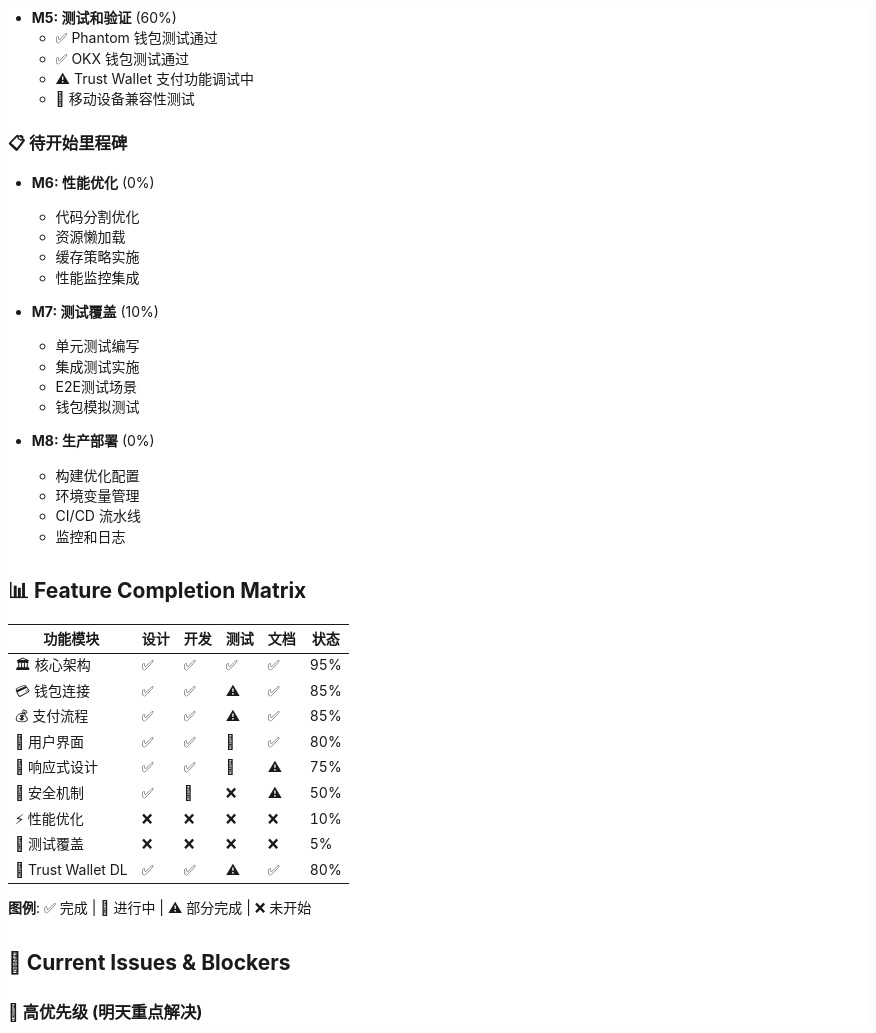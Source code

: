 - **M5: 测试和验证** (60%)
  - ✅ Phantom 钱包测试通过
  - ✅ OKX 钱包测试通过
  - ⚠️ Trust Wallet 支付功能调试中
  - 🔄 移动设备兼容性测试

### 📋 待开始里程碑

- **M6: 性能优化** (0%)

  - 代码分割优化
  - 资源懒加载
  - 缓存策略实施
  - 性能监控集成

- **M7: 测试覆盖** (10%)

  - 单元测试编写
  - 集成测试实施
  - E2E测试场景
  - 钱包模拟测试

- **M8: 生产部署** (0%)
  - 构建优化配置
  - 环境变量管理
  - CI/CD 流水线
  - 监控和日志

## 📊 Feature Completion Matrix

| 功能模块           | 设计 | 开发 | 测试 | 文档 | 状态 |
| ------------------ | ---- | ---- | ---- | ---- | ---- |
| 🏛️ 核心架构        | ✅   | ✅   | ✅   | ✅   | 95%  |
| 💳 钱包连接        | ✅   | ✅   | ⚠️   | ✅   | 85%  |
| 💰 支付流程        | ✅   | ✅   | ⚠️   | ✅   | 85%  |
| 🎨 用户界面        | ✅   | ✅   | 🔄   | ✅   | 80%  |
| 📱 响应式设计      | ✅   | ✅   | 🔄   | ⚠️   | 75%  |
| 🔐 安全机制        | ✅   | 🔄   | ❌   | ⚠️   | 50%  |
| ⚡ 性能优化        | ❌   | ❌   | ❌   | ❌   | 10%  |
| 🧪 测试覆盖        | ❌   | ❌   | ❌   | ❌   | 5%   |
| 🔗 Trust Wallet DL | ✅   | ✅   | ⚠️   | ✅   | 80%  |

**图例**: ✅ 完成 | 🔄 进行中 | ⚠️ 部分完成 | ❌ 未开始

## 🚨 Current Issues & Blockers

### 🔴 高优先级 (明天重点解决)
